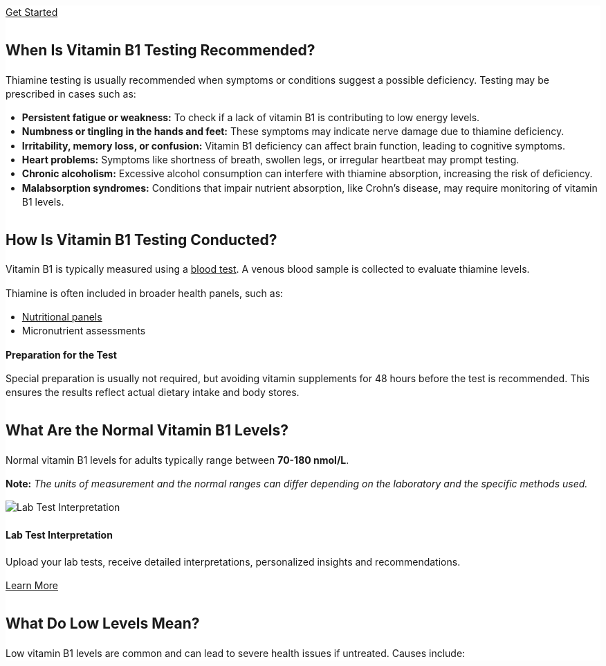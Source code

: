 [Get Started](https://docus.ai/ai-doctor)

## When Is Vitamin B1 Testing Recommended?

Thiamine testing is usually recommended when symptoms or conditions suggest a possible deficiency. Testing may be prescribed in cases such as:

- **Persistent fatigue or weakness:** To check if a lack of vitamin B1 is contributing to low energy levels.
- **Numbness or tingling in the hands and feet:** These symptoms may indicate nerve damage due to thiamine deficiency.
- **Irritability, memory loss, or confusion:** Vitamin B1 deficiency can affect brain function, leading to cognitive symptoms.
- **Heart problems:** Symptoms like shortness of breath, swollen legs, or irregular heartbeat may prompt testing.
- **Chronic alcoholism:** Excessive alcohol consumption can interfere with thiamine absorption, increasing the risk of deficiency.
- **Malabsorption syndromes:** Conditions that impair nutrient absorption, like Crohn’s disease, may require monitoring of vitamin B1 levels.

## How Is Vitamin B1 Testing Conducted?

Vitamin B1 is typically measured using a [blood test](https://docus.ai/glossary/lab-test-types/blood-test-overview). A venous blood sample is collected to evaluate thiamine levels.

Thiamine is often included in broader health panels, such as:

- [Nutritional panels](https://docus.ai/glossary/lab-test-types/nutritional-tests)
- Micronutrient assessments

**Preparation for the Test**

Special preparation is usually not required, but avoiding vitamin supplements for 48 hours before the test is recommended. This ensures the results reflect actual dietary intake and body stores.

## What Are the Normal Vitamin B1 Levels?

Normal vitamin B1 levels for adults typically range between **70-180 nmol/L**.

**Note:** _The units of measurement and the normal ranges can differ depending on the laboratory and the specific methods used._

![Lab Test Interpretation](https://docus.ai/_next/image?url=%2Fhome%2Fservices%2Fhome_lab_tests.png&w=3840&q=100)

#### Lab Test Interpretation

Upload your lab tests, receive detailed interpretations, personalized insights and recommendations.

[Learn More](https://docus.ai/lab-test-interpretation)

## What Do Low Levels Mean?

Low vitamin B1 levels are common and can lead to severe health issues if untreated. Causes include:
